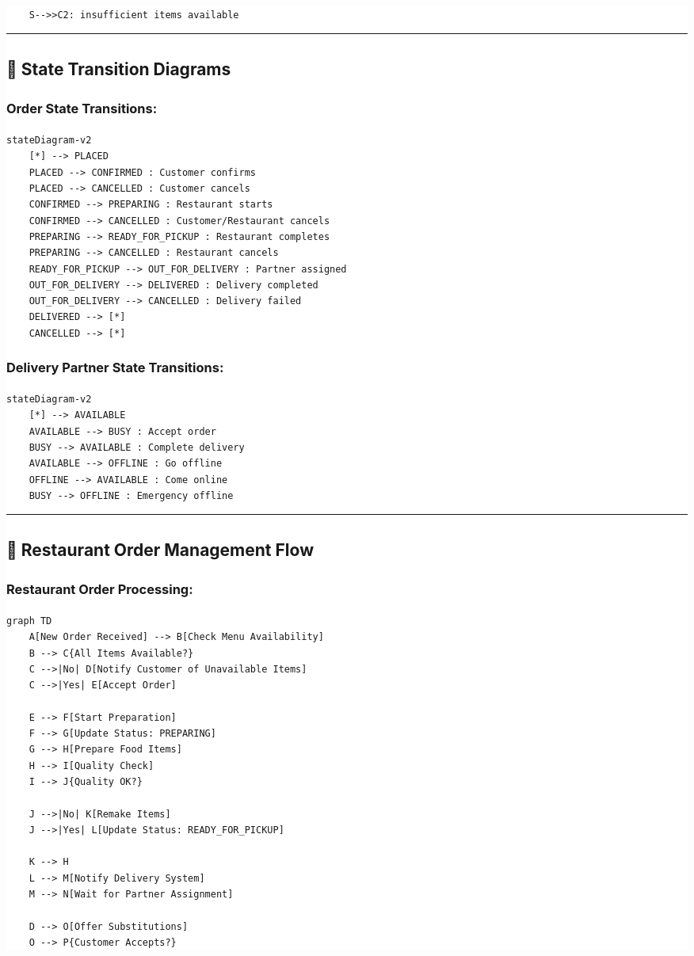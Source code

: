 ```mermaid
    S-->>C2: insufficient items available
```

---

## 🔄 State Transition Diagrams

### **Order State Transitions:**
```mermaid
stateDiagram-v2
    [*] --> PLACED
    PLACED --> CONFIRMED : Customer confirms
    PLACED --> CANCELLED : Customer cancels
    CONFIRMED --> PREPARING : Restaurant starts
    CONFIRMED --> CANCELLED : Customer/Restaurant cancels
    PREPARING --> READY_FOR_PICKUP : Restaurant completes
    PREPARING --> CANCELLED : Restaurant cancels
    READY_FOR_PICKUP --> OUT_FOR_DELIVERY : Partner assigned
    OUT_FOR_DELIVERY --> DELIVERED : Delivery completed
    OUT_FOR_DELIVERY --> CANCELLED : Delivery failed
    DELIVERED --> [*]
    CANCELLED --> [*]
```

### **Delivery Partner State Transitions:**
```mermaid
stateDiagram-v2
    [*] --> AVAILABLE
    AVAILABLE --> BUSY : Accept order
    BUSY --> AVAILABLE : Complete delivery
    AVAILABLE --> OFFLINE : Go offline
    OFFLINE --> AVAILABLE : Come online
    BUSY --> OFFLINE : Emergency offline
```

---

## 🍕 Restaurant Order Management Flow

### **Restaurant Order Processing:**
```mermaid
graph TD
    A[New Order Received] --> B[Check Menu Availability]
    B --> C{All Items Available?}
    C -->|No| D[Notify Customer of Unavailable Items]
    C -->|Yes| E[Accept Order]
    
    E --> F[Start Preparation]
    F --> G[Update Status: PREPARING]
    G --> H[Prepare Food Items]
    H --> I[Quality Check]
    I --> J{Quality OK?}
    
    J -->|No| K[Remake Items]
    J -->|Yes| L[Update Status: READY_FOR_PICKUP]
    
    K --> H
    L --> M[Notify Delivery System]
    M --> N[Wait for Partner Assignment]
    
    D --> O[Offer Substitutions]
    O --> P{Customer Accepts?}
```